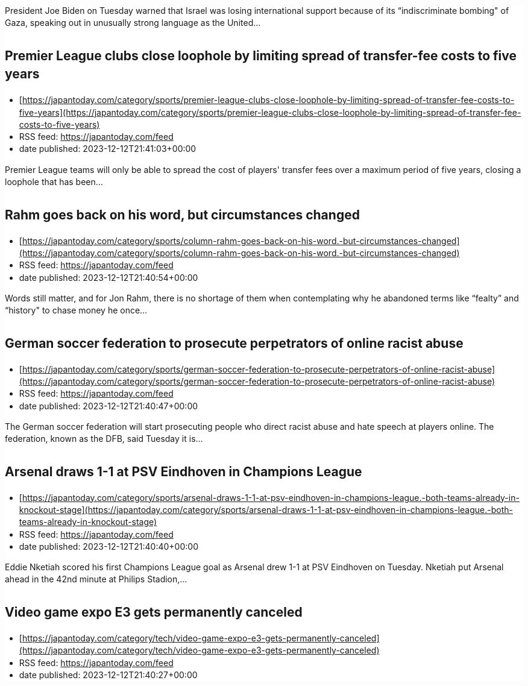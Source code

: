 President Joe Biden on Tuesday warned that Israel was losing international support because of its “indiscriminate bombing&quot; of Gaza, speaking out in unusually strong language as the United…

## Premier League clubs close loophole by limiting spread of transfer-fee costs to five years
 - [https://japantoday.com/category/sports/premier-league-clubs-close-loophole-by-limiting-spread-of-transfer-fee-costs-to-five-years](https://japantoday.com/category/sports/premier-league-clubs-close-loophole-by-limiting-spread-of-transfer-fee-costs-to-five-years)
 - RSS feed: https://japantoday.com/feed
 - date published: 2023-12-12T21:41:03+00:00

Premier League teams will only be able to spread the cost of players' transfer fees over a maximum period of five years, closing a loophole that has been…

## Rahm goes back on his word, but circumstances changed
 - [https://japantoday.com/category/sports/column-rahm-goes-back-on-his-word.-but-circumstances-changed](https://japantoday.com/category/sports/column-rahm-goes-back-on-his-word.-but-circumstances-changed)
 - RSS feed: https://japantoday.com/feed
 - date published: 2023-12-12T21:40:54+00:00

Words still matter, and for Jon Rahm, there is no shortage of them when contemplating why he abandoned terms like “fealty” and “history&quot; to chase money he once…

## German soccer federation to prosecute perpetrators of online racist abuse
 - [https://japantoday.com/category/sports/german-soccer-federation-to-prosecute-perpetrators-of-online-racist-abuse](https://japantoday.com/category/sports/german-soccer-federation-to-prosecute-perpetrators-of-online-racist-abuse)
 - RSS feed: https://japantoday.com/feed
 - date published: 2023-12-12T21:40:47+00:00

The German soccer federation will start prosecuting people who direct racist abuse and hate speech at players online.
The federation, known as the DFB, said Tuesday it is…

## Arsenal draws 1-1 at PSV Eindhoven in Champions League
 - [https://japantoday.com/category/sports/arsenal-draws-1-1-at-psv-eindhoven-in-champions-league.-both-teams-already-in-knockout-stage](https://japantoday.com/category/sports/arsenal-draws-1-1-at-psv-eindhoven-in-champions-league.-both-teams-already-in-knockout-stage)
 - RSS feed: https://japantoday.com/feed
 - date published: 2023-12-12T21:40:40+00:00

Eddie Nketiah scored his first Champions League goal as Arsenal drew 1-1 at PSV Eindhoven on Tuesday.
Nketiah put Arsenal ahead in the 42nd minute at Philips Stadion,…

## Video game expo E3 gets permanently canceled
 - [https://japantoday.com/category/tech/video-game-expo-e3-gets-permanently-canceled](https://japantoday.com/category/tech/video-game-expo-e3-gets-permanently-canceled)
 - RSS feed: https://japantoday.com/feed
 - date published: 2023-12-12T21:40:27+00:00
